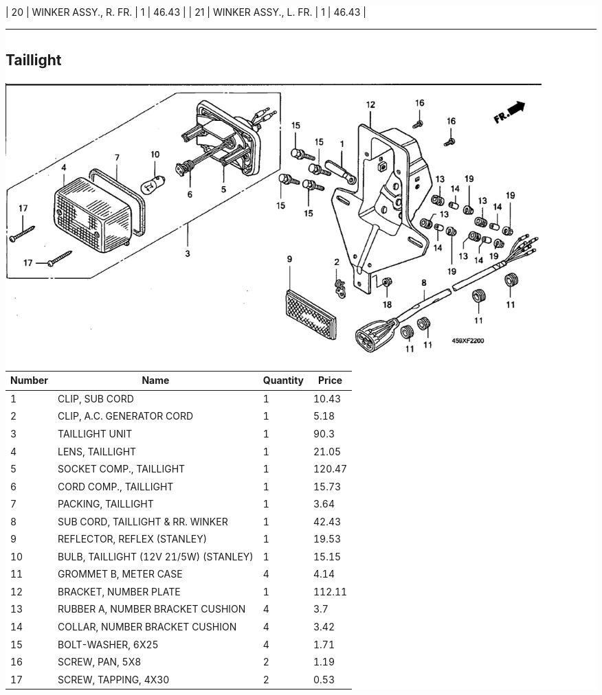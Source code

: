 | 20 | WINKER ASSY., R. FR. | 1 | 46.43 |
| 21 | WINKER ASSY., L. FR. | 1 | 46.43 |

---

## Taillight

<img src="images/26273.png" height="400">

| Number | Name | Quantity | Price |
| ------ | ---- | -------- | ----- |
| 1 | CLIP, SUB CORD | 1 | 10.43 |
| 2 | CLIP, A.C. GENERATOR CORD | 1 | 5.18 |
| 3 | TAILLIGHT UNIT | 1 | 90.3 |
| 4 | LENS, TAILLIGHT | 1 | 21.05 |
| 5 | SOCKET COMP., TAILLIGHT | 1 | 120.47 |
| 6 | CORD COMP., TAILLIGHT | 1 | 15.73 |
| 7 | PACKING, TAILLIGHT | 1 | 3.64 |
| 8 | SUB CORD, TAILLIGHT & RR. WINKER | 1 | 42.43 |
| 9 | REFLECTOR, REFLEX (STANLEY) | 1 | 19.53 |
| 10 | BULB, TAILLIGHT (12V 21/5W) (STANLEY) | 1 | 15.15 |
| 11 | GROMMET B, METER CASE | 4 | 4.14 |
| 12 | BRACKET, NUMBER PLATE | 1 | 112.11 |
| 13 | RUBBER A, NUMBER BRACKET CUSHION | 4 | 3.7 |
| 14 | COLLAR, NUMBER BRACKET CUSHION | 4 | 3.42 |
| 15 | BOLT-WASHER, 6X25 | 4 | 1.71 |
| 16 | SCREW, PAN, 5X8 | 2 | 1.19 |
| 17 | SCREW, TAPPING, 4X30 | 2 | 0.53 |